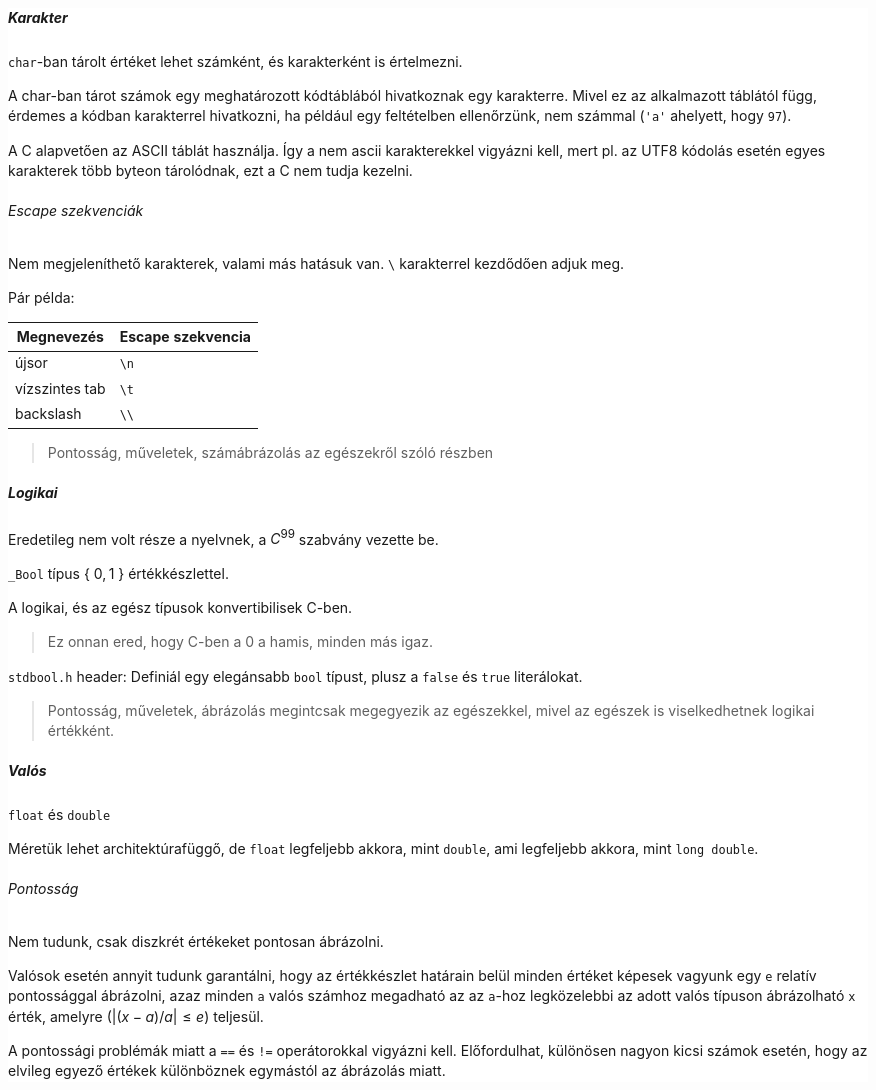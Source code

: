 ##### Karakter

`char`-ban tárolt értéket lehet számként, és karakterként is értelmezni.

A char-ban tárot számok egy meghatározott kódtáblából hivatkoznak egy karakterre. Mivel ez az alkalmazott táblától függ, érdemes a kódban karakterrel hivatkozni, ha például egy feltételben ellenőrzünk, nem számmal (`'a'` ahelyett, hogy `97`).

A C alapvetően az ASCII táblát használja. Így a nem ascii karakterekkel vigyázni kell, mert pl. az UTF8 kódolás esetén egyes karakterek több byteon tárolódnak, ezt a C nem tudja kezelni.

###### Escape szekvenciák

Nem megjeleníthető karakterek, valami más hatásuk van. `\` karakterrel kezdődően adjuk meg.

Pár példa:

| Megnevezés     | Escape szekvencia |
| -------------- | ----------------- |
| újsor          | `\n`              |
| vízszintes tab | `\t`              |
| backslash      | `\\`              |

> Pontosság, műveletek, számábrázolás az egészekről szóló részben

##### Logikai

Eredetileg nem volt része a nyelvnek, a $C^{99}$ szabvány vezette be.

`_Bool` típus $\{ ~ 0, 1 ~\}$ értékkészlettel.

A logikai, és az egész típusok konvertibilisek C-ben.

> Ez onnan ered, hogy C-ben a $0$ a hamis, minden más igaz.

`stdbool.h` header: Definiál egy elegánsabb `bool` típust, plusz a `false` és `true` literálokat.

> Pontosság, műveletek, ábrázolás megintcsak megegyezik az egészekkel, mivel az egészek is viselkedhetnek logikai értékként.

##### Valós

`float` és `double`

Méretük lehet architektúrafüggő, de `float` legfeljebb akkora, mint `double`, ami legfeljebb akkora, mint `long double`.

###### Pontosság

Nem tudunk, csak diszkrét értékeket pontosan ábrázolni.

Valósok esetén annyit tudunk garantálni, hogy az értékkészlet határain belül minden értéket képesek vagyunk egy `e` relatív pontossággal ábrázolni, azaz minden `a` valós számhoz megadható az az `a`-hoz legközelebbi az adott valós típuson ábrázolható `x` érték, amelyre $(|(x - a) / a| \le e)$ teljesül.

A pontossági problémák miatt a `==` és `!=` operátorokkal vigyázni kell. Előfordulhat, különösen nagyon kicsi számok esetén, hogy az elvileg egyező értékek különböznek egymástól az ábrázolás miatt.
